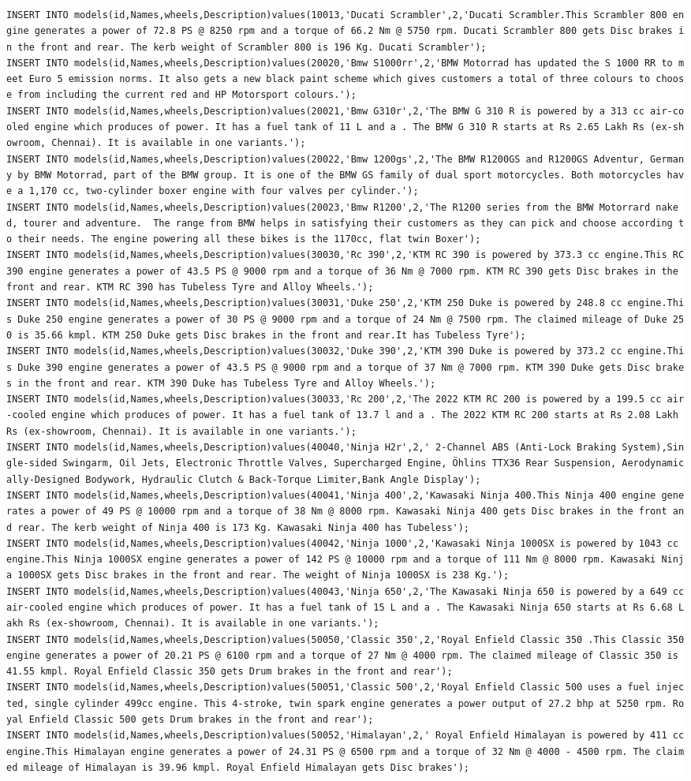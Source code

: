 ```syntax
INSERT INTO models(id,Names,wheels,Description)values(10013,'Ducati Scrambler',2,'Ducati Scrambler.This Scrambler 800 engine generates a power of 72.8 PS @ 8250 rpm and a torque of 66.2 Nm @ 5750 rpm. Ducati Scrambler 800 gets Disc brakes in the front and rear. The kerb weight of Scrambler 800 is 196 Kg. Ducati Scrambler');
INSERT INTO models(id,Names,wheels,Description)values(20020,'Bmw S1000rr',2,'BMW Motorrad has updated the S 1000 RR to meet Euro 5 emission norms. It also gets a new black paint scheme which gives customers a total of three colours to choose from including the current red and HP Motorsport colours.');
INSERT INTO models(id,Names,wheels,Description)values(20021,'Bmw G310r',2,'The BMW G 310 R is powered by a 313 cc air-cooled engine which produces of power. It has a fuel tank of 11 L and a . The BMW G 310 R starts at Rs 2.65 Lakh Rs (ex-showroom, Chennai). It is available in one variants.');
INSERT INTO models(id,Names,wheels,Description)values(20022,'Bmw 1200gs',2,'The BMW R1200GS and R1200GS Adventur, Germany by BMW Motorrad, part of the BMW group. It is one of the BMW GS family of dual sport motorcycles. Both motorcycles have a 1,170 cc, two-cylinder boxer engine with four valves per cylinder.');
INSERT INTO models(id,Names,wheels,Description)values(20023,'Bmw R1200',2,'The R1200 series from the BMW Motorrard naked, tourer and adventure.  The range from BMW helps in satisfying their customers as they can pick and choose according to their needs. The engine powering all these bikes is the 1170cc, flat twin Boxer');
INSERT INTO models(id,Names,wheels,Description)values(30030,'Rc 390',2,'KTM RC 390 is powered by 373.3 cc engine.This RC 390 engine generates a power of 43.5 PS @ 9000 rpm and a torque of 36 Nm @ 7000 rpm. KTM RC 390 gets Disc brakes in the front and rear. KTM RC 390 has Tubeless Tyre and Alloy Wheels.');
INSERT INTO models(id,Names,wheels,Description)values(30031,'Duke 250',2,'KTM 250 Duke is powered by 248.8 cc engine.This Duke 250 engine generates a power of 30 PS @ 9000 rpm and a torque of 24 Nm @ 7500 rpm. The claimed mileage of Duke 250 is 35.66 kmpl. KTM 250 Duke gets Disc brakes in the front and rear.It has Tubeless Tyre');
INSERT INTO models(id,Names,wheels,Description)values(30032,'Duke 390',2,'KTM 390 Duke is powered by 373.2 cc engine.This Duke 390 engine generates a power of 43.5 PS @ 9000 rpm and a torque of 37 Nm @ 7000 rpm. KTM 390 Duke gets Disc brakes in the front and rear. KTM 390 Duke has Tubeless Tyre and Alloy Wheels.');
INSERT INTO models(id,Names,wheels,Description)values(30033,'Rc 200',2,'The 2022 KTM RC 200 is powered by a 199.5 cc air-cooled engine which produces of power. It has a fuel tank of 13.7 l and a . The 2022 KTM RC 200 starts at Rs 2.08 Lakh Rs (ex-showroom, Chennai). It is available in one variants.');
INSERT INTO models(id,Names,wheels,Description)values(40040,'Ninja H2r',2,'	2-Channel ABS (Anti-Lock Braking System),Single-sided Swingarm, Oil Jets, Electronic Throttle Valves, Supercharged Engine, Öhlins TTX36 Rear Suspension, Aerodynamically-Designed Bodywork, Hydraulic Clutch & Back-Torque Limiter,Bank Angle Display');
INSERT INTO models(id,Names,wheels,Description)values(40041,'Ninja 400',2,'Kawasaki Ninja 400.This Ninja 400 engine generates a power of 49 PS @ 10000 rpm and a torque of 38 Nm @ 8000 rpm. Kawasaki Ninja 400 gets Disc brakes in the front and rear. The kerb weight of Ninja 400 is 173 Kg. Kawasaki Ninja 400 has Tubeless');
INSERT INTO models(id,Names,wheels,Description)values(40042,'Ninja 1000',2,'Kawasaki Ninja 1000SX is powered by 1043 cc engine.This Ninja 1000SX engine generates a power of 142 PS @ 10000 rpm and a torque of 111 Nm @ 8000 rpm. Kawasaki Ninja 1000SX gets Disc brakes in the front and rear. The weight of Ninja 1000SX is 238 Kg.');
INSERT INTO models(id,Names,wheels,Description)values(40043,'Ninja 650',2,'The Kawasaki Ninja 650 is powered by a 649 cc air-cooled engine which produces of power. It has a fuel tank of 15 L and a . The Kawasaki Ninja 650 starts at Rs 6.68 Lakh Rs (ex-showroom, Chennai). It is available in one variants.');
INSERT INTO models(id,Names,wheels,Description)values(50050,'Classic 350',2,'Royal Enfield Classic 350 .This Classic 350 engine generates a power of 20.21 PS @ 6100 rpm and a torque of 27 Nm @ 4000 rpm. The claimed mileage of Classic 350 is 41.55 kmpl. Royal Enfield Classic 350 gets Drum brakes in the front and rear');
INSERT INTO models(id,Names,wheels,Description)values(50051,'Classic 500',2,'Royal Enfield Classic 500 uses a fuel injected, single cylinder 499cc engine. This 4-stroke, twin spark engine generates a power output of 27.2 bhp at 5250 rpm. Royal Enfield Classic 500 gets Drum brakes in the front and rear');
INSERT INTO models(id,Names,wheels,Description)values(50052,'Himalayan',2,' Royal Enfield Himalayan is powered by 411 cc engine.This Himalayan engine generates a power of 24.31 PS @ 6500 rpm and a torque of 32 Nm @ 4000 - 4500 rpm. The claimed mileage of Himalayan is 39.96 kmpl. Royal Enfield Himalayan gets Disc brakes');
```